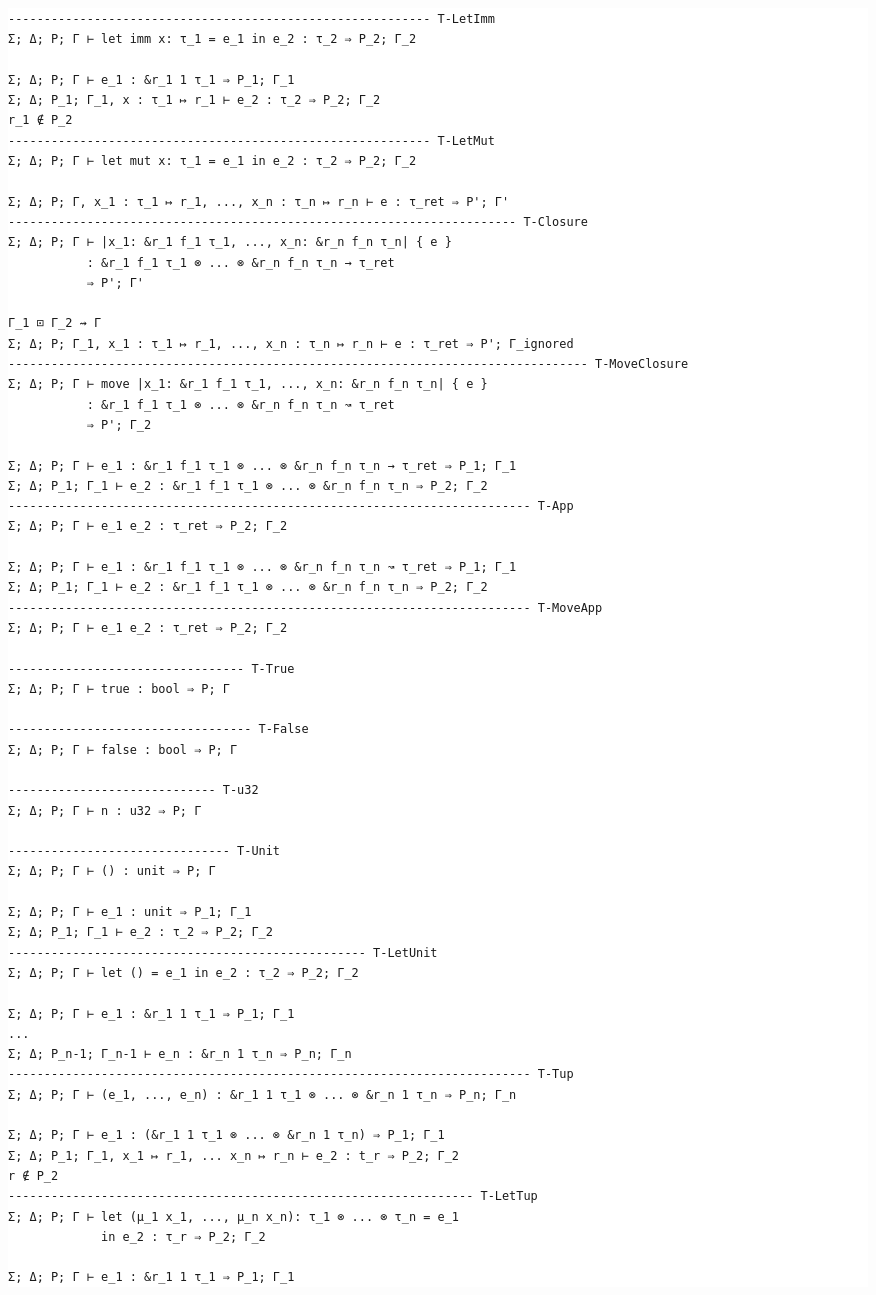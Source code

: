 ```
----------------------------------------------------------- T-LetImm
Σ; Δ; Ρ; Γ ⊢ let imm x: τ_1 = e_1 in e_2 : τ_2 ⇒ Ρ_2; Γ_2

Σ; Δ; Ρ; Γ ⊢ e_1 : &r_1 1 τ_1 ⇒ Ρ_1; Γ_1
Σ; Δ; Ρ_1; Γ_1, x : τ_1 ↦ r_1 ⊢ e_2 : τ_2 ⇒ Ρ_2; Γ_2
r_1 ∉ Ρ_2
----------------------------------------------------------- T-LetMut
Σ; Δ; Ρ; Γ ⊢ let mut x: τ_1 = e_1 in e_2 : τ_2 ⇒ Ρ_2; Γ_2

Σ; Δ; Ρ; Γ, x_1 : τ_1 ↦ r_1, ..., x_n : τ_n ↦ r_n ⊢ e : τ_ret ⇒ Ρ'; Γ'
----------------------------------------------------------------------- T-Closure
Σ; Δ; Ρ; Γ ⊢ |x_1: &r_1 f_1 τ_1, ..., x_n: &r_n f_n τ_n| { e }
           : &r_1 f_1 τ_1 ⊗ ... ⊗ &r_n f_n τ_n → τ_ret
           ⇒ Ρ'; Γ'

Γ_1 ⊡ Γ_2 ⇝ Γ
Σ; Δ; Ρ; Γ_1, x_1 : τ_1 ↦ r_1, ..., x_n : τ_n ↦ r_n ⊢ e : τ_ret ⇒ Ρ'; Γ_ignored
--------------------------------------------------------------------------------- T-MoveClosure
Σ; Δ; Ρ; Γ ⊢ move |x_1: &r_1 f_1 τ_1, ..., x_n: &r_n f_n τ_n| { e }
           : &r_1 f_1 τ_1 ⊗ ... ⊗ &r_n f_n τ_n ↝ τ_ret
           ⇒ Ρ'; Γ_2
           
Σ; Δ; Ρ; Γ ⊢ e_1 : &r_1 f_1 τ_1 ⊗ ... ⊗ &r_n f_n τ_n → τ_ret ⇒ Ρ_1; Γ_1
Σ; Δ; Ρ_1; Γ_1 ⊢ e_2 : &r_1 f_1 τ_1 ⊗ ... ⊗ &r_n f_n τ_n ⇒ Ρ_2; Γ_2
------------------------------------------------------------------------- T-App
Σ; Δ; Ρ; Γ ⊢ e_1 e_2 : τ_ret ⇒ Ρ_2; Γ_2

Σ; Δ; Ρ; Γ ⊢ e_1 : &r_1 f_1 τ_1 ⊗ ... ⊗ &r_n f_n τ_n ↝ τ_ret ⇒ Ρ_1; Γ_1
Σ; Δ; Ρ_1; Γ_1 ⊢ e_2 : &r_1 f_1 τ_1 ⊗ ... ⊗ &r_n f_n τ_n ⇒ Ρ_2; Γ_2
------------------------------------------------------------------------- T-MoveApp
Σ; Δ; Ρ; Γ ⊢ e_1 e_2 : τ_ret ⇒ Ρ_2; Γ_2

--------------------------------- T-True
Σ; Δ; Ρ; Γ ⊢ true : bool ⇒ Ρ; Γ

---------------------------------- T-False
Σ; Δ; Ρ; Γ ⊢ false : bool ⇒ Ρ; Γ

----------------------------- T-u32
Σ; Δ; Ρ; Γ ⊢ n : u32 ⇒ Ρ; Γ

------------------------------- T-Unit
Σ; Δ; Ρ; Γ ⊢ () : unit ⇒ Ρ; Γ

Σ; Δ; Ρ; Γ ⊢ e_1 : unit ⇒ Ρ_1; Γ_1
Σ; Δ; Ρ_1; Γ_1 ⊢ e_2 : τ_2 ⇒ Ρ_2; Γ_2
-------------------------------------------------- T-LetUnit
Σ; Δ; Ρ; Γ ⊢ let () = e_1 in e_2 : τ_2 ⇒ Ρ_2; Γ_2

Σ; Δ; Ρ; Γ ⊢ e_1 : &r_1 1 τ_1 ⇒ Ρ_1; Γ_1
...
Σ; Δ; Ρ_n-1; Γ_n-1 ⊢ e_n : &r_n 1 τ_n ⇒ Ρ_n; Γ_n
------------------------------------------------------------------------- T-Tup
Σ; Δ; Ρ; Γ ⊢ (e_1, ..., e_n) : &r_1 1 τ_1 ⊗ ... ⊗ &r_n 1 τ_n ⇒ Ρ_n; Γ_n

Σ; Δ; Ρ; Γ ⊢ e_1 : (&r_1 1 τ_1 ⊗ ... ⊗ &r_n 1 τ_n) ⇒ Ρ_1; Γ_1
Σ; Δ; Ρ_1; Γ_1, x_1 ↦ r_1, ... x_n ↦ r_n ⊢ e_2 : t_r ⇒ Ρ_2; Γ_2
r ∉ Ρ_2
----------------------------------------------------------------- T-LetTup
Σ; Δ; Ρ; Γ ⊢ let (μ_1 x_1, ..., μ_n x_n): τ_1 ⊗ ... ⊗ τ_n = e_1
             in e_2 : τ_r ⇒ Ρ_2; Γ_2

Σ; Δ; Ρ; Γ ⊢ e_1 : &r_1 1 τ_1 ⇒ Ρ_1; Γ_1
```